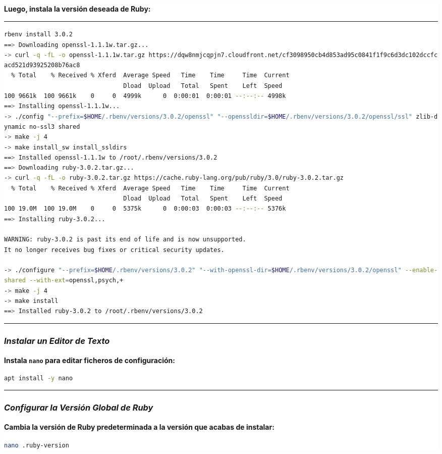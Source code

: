 **Luego, instala la versión deseada de Ruby:**

---

```bash
rbenv install 3.0.2
==> Downloading openssl-1.1.1w.tar.gz...
-> curl -q -fL -o openssl-1.1.1w.tar.gz https://dqw8nmjcqpjn7.cloudfront.net/cf3098950cb4d853ad95c0841f1f9c6d3dc102dccfcacd521d93925208b76ac8
  % Total    % Received % Xferd  Average Speed   Time    Time     Time  Current
                                 Dload  Upload   Total   Spent    Left  Speed
100 9661k  100 9661k    0     0  4999k      0  0:00:01  0:00:01 --:--:-- 4998k
==> Installing openssl-1.1.1w...
-> ./config "--prefix=$HOME/.rbenv/versions/3.0.2/openssl" "--openssldir=$HOME/.rbenv/versions/3.0.2/openssl/ssl" zlib-dynamic no-ssl3 shared
-> make -j 4
-> make install_sw install_ssldirs
==> Installed openssl-1.1.1w to /root/.rbenv/versions/3.0.2
==> Downloading ruby-3.0.2.tar.gz...
-> curl -q -fL -o ruby-3.0.2.tar.gz https://cache.ruby-lang.org/pub/ruby/3.0/ruby-3.0.2.tar.gz
  % Total    % Received % Xferd  Average Speed   Time    Time     Time  Current
                                 Dload  Upload   Total   Spent    Left  Speed
100 19.0M  100 19.0M    0     0  5375k      0  0:00:03  0:00:03 --:--:-- 5376k
==> Installing ruby-3.0.2...

WARNING: ruby-3.0.2 is past its end of life and is now unsupported.
It no longer receives bug fixes or critical security updates.

-> ./configure "--prefix=$HOME/.rbenv/versions/3.0.2" "--with-openssl-dir=$HOME/.rbenv/versions/3.0.2/openssl" --enable-shared --with-ext=openssl,psych,+
-> make -j 4
-> make install
==> Installed ruby-3.0.2 to /root/.rbenv/versions/3.0.2
```

---

### ***Instalar un Editor de Texto***

**Instala `nano` para editar ficheros de configuración:**

```bash
apt install -y nano
```

---

### ***Configurar la Versión Global de Ruby***

**Cambia la versión de Ruby predeterminada a la versión que acabas de instalar:**

```bash
nano .ruby-version
```

